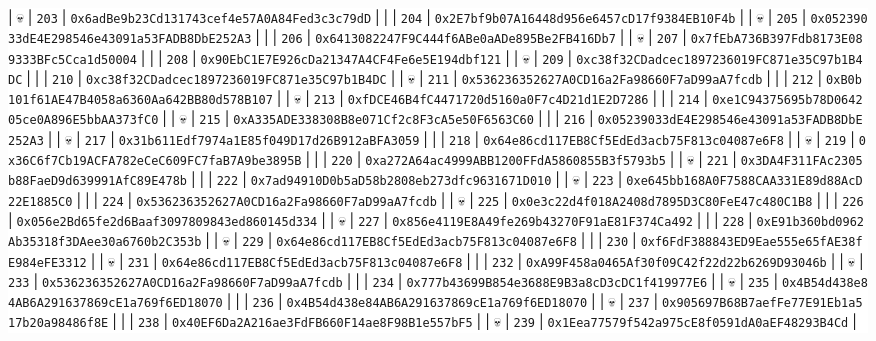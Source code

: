 | 💀 | `203` | `0x6adBe9b23Cd131743cef4e57A0A84Fed3c3c79dD` |
|  | `204` | `0x2E7bf9b07A16448d956e6457cD17f9384EB10F4b` |
| 💀 | `205` | `0x05239033dE4E298546e43091a53FADB8DbE252A3` |
|  | `206` | `0x6413082247F9C444f6ABe0aADe895Be2FB416Db7` |
| 💀 | `207` | `0x7fEbA736B397Fdb8173E089333BFc5Cca1d50004` |
|  | `208` | `0x90EbC1E7E926cDa21347A4CF4Fe6e5E194dbf121` |
| 💀 | `209` | `0xc38f32CDadcec1897236019FC871e35C97b1B4DC` |
|  | `210` | `0xc38f32CDadcec1897236019FC871e35C97b1B4DC` |
| 💀 | `211` | `0x536236352627A0CD16a2Fa98660F7aD99aA7fcdb` |
|  | `212` | `0xB0b101f61AE47B4058a6360Aa642BB80d578B107` |
| 💀 | `213` | `0xfDCE46B4fC4471720d5160a0F7c4D21d1E2D7286` |
|  | `214` | `0xe1C94375695b78D064205ce0A896E5bbAA373fC0` |
| 💀 | `215` | `0xA335ADE338308B8e071Cf2c8F3cA5e50F6563C60` |
|  | `216` | `0x05239033dE4E298546e43091a53FADB8DbE252A3` |
| 💀 | `217` | `0x31b611Edf7974a1E85f049D17d26B912aBFA3059` |
|  | `218` | `0x64e86cd117EB8Cf5EdEd3acb75F813c04087e6F8` |
| 💀 | `219` | `0x36C6f7Cb19ACFA782eCeC609FC7faB7A9be3895B` |
|  | `220` | `0xa272A64ac4999ABB1200FFdA5860855B3f5793b5` |
| 💀 | `221` | `0x3DA4F311FAc2305b88FaeD9d639991AfC89E478b` |
|  | `222` | `0x7ad94910D0b5aD58b2808eb273dfc9631671D010` |
| 💀 | `223` | `0xe645bb168A0F7588CAA331E89d88AcD22E1885C0` |
|  | `224` | `0x536236352627A0CD16a2Fa98660F7aD99aA7fcdb` |
| 💀 | `225` | `0x0e3c22d4f018A2408d7895D3C80FeE47c480C1B8` |
|  | `226` | `0x056e2Bd65fe2d6Baaf3097809843ed860145d334` |
| 💀 | `227` | `0x856e4119E8A49fe269b43270F91aE81F374Ca492` |
|  | `228` | `0xE91b360bd0962Ab35318f3DAee30a6760b2C353b` |
| 💀 | `229` | `0x64e86cd117EB8Cf5EdEd3acb75F813c04087e6F8` |
|  | `230` | `0xf6FdF388843ED9Eae555e65fAE38fE984eFE3312` |
| 💀 | `231` | `0x64e86cd117EB8Cf5EdEd3acb75F813c04087e6F8` |
|  | `232` | `0xA99F458a0465Af30f09C42f22d22b6269D93046b` |
| 💀 | `233` | `0x536236352627A0CD16a2Fa98660F7aD99aA7fcdb` |
|  | `234` | `0x777b43699B854e3688E9B3a8cD3cDC1f419977E6` |
| 💀 | `235` | `0x4B54d438e84AB6A291637869cE1a769f6ED18070` |
|  | `236` | `0x4B54d438e84AB6A291637869cE1a769f6ED18070` |
| 💀 | `237` | `0x905697B68B7aefFe77E91Eb1a517b20a98486f8E` |
|  | `238` | `0x40EF6Da2A216ae3FdFB660F14ae8F98B1e557bF5` |
| 💀 | `239` | `0x1Eea77579f542a975cE8f0591dA0aEF48293B4Cd` |